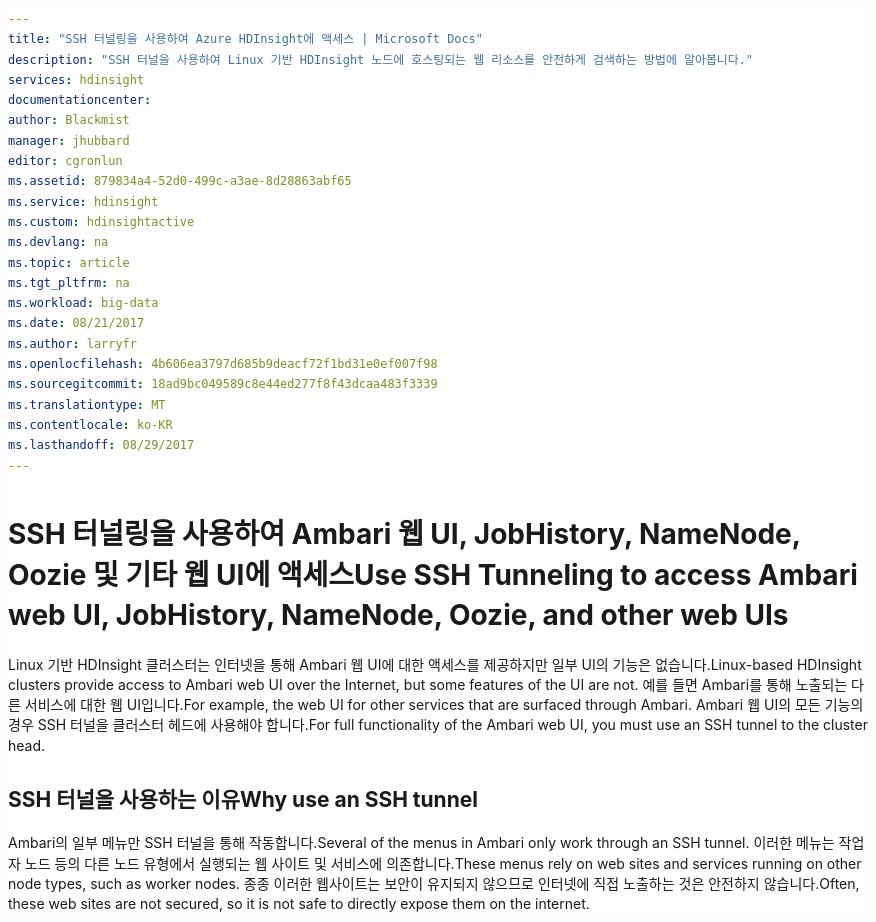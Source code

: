 ```yaml
---
title: "SSH 터널링을 사용하여 Azure HDInsight에 액세스 | Microsoft Docs"
description: "SSH 터널을 사용하여 Linux 기반 HDInsight 노드에 호스팅되는 웹 리소스를 안전하게 검색하는 방법에 알아봅니다."
services: hdinsight
documentationcenter: 
author: Blackmist
manager: jhubbard
editor: cgronlun
ms.assetid: 879834a4-52d0-499c-a3ae-8d28863abf65
ms.service: hdinsight
ms.custom: hdinsightactive
ms.devlang: na
ms.topic: article
ms.tgt_pltfrm: na
ms.workload: big-data
ms.date: 08/21/2017
ms.author: larryfr
ms.openlocfilehash: 4b606ea3797d685b9deacf72f1bd31e0ef007f98
ms.sourcegitcommit: 18ad9bc049589c8e44ed277f8f43dcaa483f3339
ms.translationtype: MT
ms.contentlocale: ko-KR
ms.lasthandoff: 08/29/2017
---
```

# <a name="use-ssh-tunneling-to-access-ambari-web-ui-jobhistory-namenode-oozie-and-other-web-uis"></a><span data-ttu-id="f5d7e-103">SSH 터널링을 사용하여 Ambari 웹 UI, JobHistory, NameNode, Oozie 및 기타 웹 UI에 액세스</span><span class="sxs-lookup"><span data-stu-id="f5d7e-103">Use SSH Tunneling to access Ambari web UI, JobHistory, NameNode, Oozie, and other web UIs</span></span>

<span data-ttu-id="f5d7e-104">Linux 기반 HDInsight 클러스터는 인터넷을 통해 Ambari 웹 UI에 대한 액세스를 제공하지만 일부 UI의 기능은 없습니다.</span><span class="sxs-lookup"><span data-stu-id="f5d7e-104">Linux-based HDInsight clusters provide access to Ambari web UI over the Internet, but some features of the UI are not.</span></span> <span data-ttu-id="f5d7e-105">예를 들면 Ambari를 통해 노출되는 다른 서비스에 대한 웹 UI입니다.</span><span class="sxs-lookup"><span data-stu-id="f5d7e-105">For example, the web UI for other services that are surfaced through Ambari.</span></span> <span data-ttu-id="f5d7e-106">Ambari 웹 UI의 모든 기능의 경우 SSH 터널을 클러스터 헤드에 사용해야 합니다.</span><span class="sxs-lookup"><span data-stu-id="f5d7e-106">For full functionality of the Ambari web UI, you must use an SSH tunnel to the cluster head.</span></span>

## <a name="why-use-an-ssh-tunnel"></a><span data-ttu-id="f5d7e-107">SSH 터널을 사용하는 이유</span><span class="sxs-lookup"><span data-stu-id="f5d7e-107">Why use an SSH tunnel</span></span>

<span data-ttu-id="f5d7e-108">Ambari의 일부 메뉴만 SSH 터널을 통해 작동합니다.</span><span class="sxs-lookup"><span data-stu-id="f5d7e-108">Several of the menus in Ambari only work through an SSH tunnel.</span></span> <span data-ttu-id="f5d7e-109">이러한 메뉴는 작업자 노드 등의 다른 노드 유형에서 실행되는 웹 사이트 및 서비스에 의존합니다.</span><span class="sxs-lookup"><span data-stu-id="f5d7e-109">These menus rely on web sites and services running on other node types, such as worker nodes.</span></span> <span data-ttu-id="f5d7e-110">종종 이러한 웹사이트는 보안이 유지되지 않으므로 인터넷에 직접 노출하는 것은 안전하지 않습니다.</span><span class="sxs-lookup"><span data-stu-id="f5d7e-110">Often, these web sites are not secured, so it is not safe to directly expose them on the internet.</span></span>
